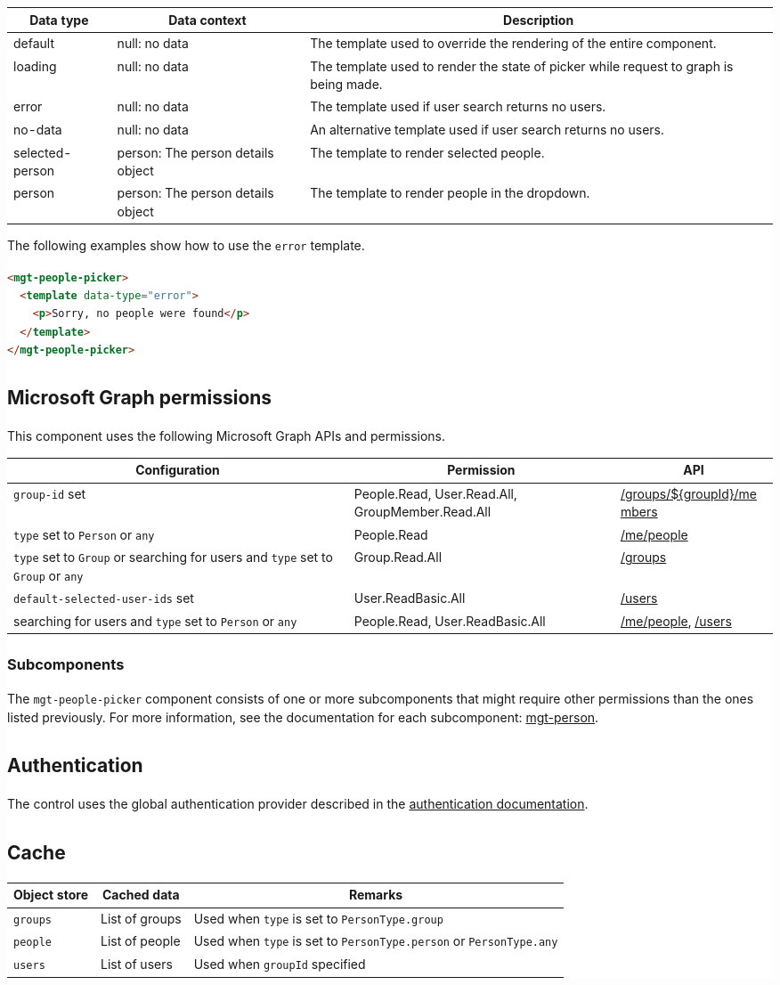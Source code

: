 | Data type       | Data context                      | Description                                                                           |
| --------------- | --------------------------------- | ------------------------------------------------------------------------------------- |
| default         | null: no data                     | The template used to override the rendering of the entire component.                  |
| loading         | null: no data                     | The template used to render the state of picker while request to graph is being made. |
| error           | null: no data                     | The template used if user search returns no users.                                    |
| no-data         | null: no data                     | An alternative template used if user search returns no users.                         |
| selected-person | person: The person details object | The template to render selected people.                                               |
| person          | person: The person details object | The template to render people in the dropdown.                                        |

The following examples show how to use the `error` template.

```html
<mgt-people-picker>
  <template data-type="error">
    <p>Sorry, no people were found</p>
  </template>
</mgt-people-picker>
```

## Microsoft Graph permissions

This component uses the following Microsoft Graph APIs and permissions.

| Configuration                                                                   | Permission                                       | API                                                                       |
| ------------------------------------------------------------------------------- | ------------------------------------------------ | ------------------------------------------------------------------------- |
| `group-id` set                                                                  | People.Read, User.Read.All, GroupMember.Read.All | [/groups/\${groupId}/members](/graph/api/group-list-members)              |
| `type` set to `Person` or `any`                                                 | People.Read                                      | [/me/people](/graph/api/user-list-people)                                 |
| `type` set to `Group` or searching for users and `type` set to `Group` or `any` | Group.Read.All                                   | [/groups](/graph/api/group-list)                                          |
| `default-selected-user-ids` set                                                 | User.ReadBasic.All                               | [/users](/graph/api/user-list)                                            |
| searching for users and `type` set to `Person` or `any`                         | People.Read, User.ReadBasic.All                  | [/me/people](/graph/api/user-list-people), [/users](/graph/api/user-list) |

### Subcomponents

The `mgt-people-picker` component consists of one or more subcomponents that might require other permissions than the ones listed previously. For more information, see the documentation for each subcomponent: [mgt-person](person.md).

## Authentication

The control uses the global authentication provider described in the [authentication documentation](../providers/providers.md).

## Cache

| Object store | Cached data    | Remarks                                                            |
| ------------ | -------------- | ------------------------------------------------------------------ |
| `groups`     | List of groups | Used when `type` is set to `PersonType.group`                      |
| `people`     | List of people | Used when `type` is set to `PersonType.person` or `PersonType.any` |
| `users`      | List of users  | Used when `groupId` specified                                      |
